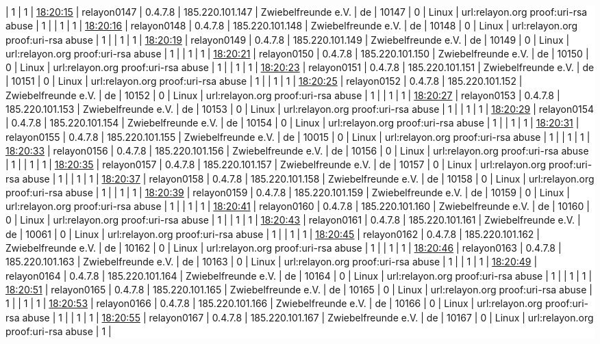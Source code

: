 |    1 |     1 | [18:20:15](https://nusenu.github.io/OrNetStats/w/relay/D5E5C2C54CD36E65AA5903E89E02148674A8C423.html) | relayon0147 | 0.4.7.8   | 185.220.101.147 | Zwiebelfreunde e.V. | de   | 10147 |      0 | Linux | url:relayon.org proof:uri-rsa abuse |             1 |
|    1 |     1 | [18:20:16](https://nusenu.github.io/OrNetStats/w/relay/EC6C96EEFD7775C45A047D4EF94761D93B128BC0.html) | relayon0148 | 0.4.7.8   | 185.220.101.148 | Zwiebelfreunde e.V. | de   | 10148 |      0 | Linux | url:relayon.org proof:uri-rsa abuse |             1 |
|    1 |     1 | [18:20:19](https://nusenu.github.io/OrNetStats/w/relay/96E11CCAF13FC2F6436C06CBF6DB9F383D91BAE2.html) | relayon0149 | 0.4.7.8   | 185.220.101.149 | Zwiebelfreunde e.V. | de   | 10149 |      0 | Linux | url:relayon.org proof:uri-rsa abuse |             1 |
|    1 |     1 | [18:20:21](https://nusenu.github.io/OrNetStats/w/relay/F58345BECA9DB7128481BDF09E342E7C683AFA19.html) | relayon0150 | 0.4.7.8   | 185.220.101.150 | Zwiebelfreunde e.V. | de   | 10150 |      0 | Linux | url:relayon.org proof:uri-rsa abuse |             1 |
|    1 |     1 | [18:20:23](https://nusenu.github.io/OrNetStats/w/relay/4450272A319811EA024A58405876413F649C787A.html) | relayon0151 | 0.4.7.8   | 185.220.101.151 | Zwiebelfreunde e.V. | de   | 10151 |      0 | Linux | url:relayon.org proof:uri-rsa abuse |             1 |
|    1 |     1 | [18:20:25](https://nusenu.github.io/OrNetStats/w/relay/6B3737362FF7A59C0B856B2D5A75B37BADC7AC99.html) | relayon0152 | 0.4.7.8   | 185.220.101.152 | Zwiebelfreunde e.V. | de   | 10152 |      0 | Linux | url:relayon.org proof:uri-rsa abuse |             1 |
|    1 |     1 | [18:20:27](https://nusenu.github.io/OrNetStats/w/relay/12B261311FC886780A863F34E7011079B7476BAF.html) | relayon0153 | 0.4.7.8   | 185.220.101.153 | Zwiebelfreunde e.V. | de   | 10153 |      0 | Linux | url:relayon.org proof:uri-rsa abuse |             1 |
|    1 |     1 | [18:20:29](https://nusenu.github.io/OrNetStats/w/relay/2AC6DC1D7A41B54A7671D4D82B5D0F3EDD928A29.html) | relayon0154 | 0.4.7.8   | 185.220.101.154 | Zwiebelfreunde e.V. | de   | 10154 |      0 | Linux | url:relayon.org proof:uri-rsa abuse |             1 |
|    1 |     1 | [18:20:31](https://nusenu.github.io/OrNetStats/w/relay/4BBCF6F21DF354516987E23B278FB06B1E40298D.html) | relayon0155 | 0.4.7.8   | 185.220.101.155 | Zwiebelfreunde e.V. | de   | 10015 |      0 | Linux | url:relayon.org proof:uri-rsa abuse |             1 |
|    1 |     1 | [18:20:33](https://nusenu.github.io/OrNetStats/w/relay/D260964DFC8007CE9A2D786AE76E982FB02E9F47.html) | relayon0156 | 0.4.7.8   | 185.220.101.156 | Zwiebelfreunde e.V. | de   | 10156 |      0 | Linux | url:relayon.org proof:uri-rsa abuse |             1 |
|    1 |     1 | [18:20:35](https://nusenu.github.io/OrNetStats/w/relay/1B52A354CCFB14BCD943552283A67020D602CB2B.html) | relayon0157 | 0.4.7.8   | 185.220.101.157 | Zwiebelfreunde e.V. | de   | 10157 |      0 | Linux | url:relayon.org proof:uri-rsa abuse |             1 |
|    1 |     1 | [18:20:37](https://nusenu.github.io/OrNetStats/w/relay/B569A14D6D25D65E3157D5493BBC9CCA1689791E.html) | relayon0158 | 0.4.7.8   | 185.220.101.158 | Zwiebelfreunde e.V. | de   | 10158 |      0 | Linux | url:relayon.org proof:uri-rsa abuse |             1 |
|    1 |     1 | [18:20:39](https://nusenu.github.io/OrNetStats/w/relay/5A38ABF1CD597D013D71E313935EF35482CF8712.html) | relayon0159 | 0.4.7.8   | 185.220.101.159 | Zwiebelfreunde e.V. | de   | 10159 |      0 | Linux | url:relayon.org proof:uri-rsa abuse |             1 |
|    1 |     1 | [18:20:41](https://nusenu.github.io/OrNetStats/w/relay/1CF8984D7462ED1718F3F8D04F190EC5CF429FFE.html) | relayon0160 | 0.4.7.8   | 185.220.101.160 | Zwiebelfreunde e.V. | de   | 10160 |      0 | Linux | url:relayon.org proof:uri-rsa abuse |             1 |
|    1 |     1 | [18:20:43](https://nusenu.github.io/OrNetStats/w/relay/7B0CFF9C249DDD95D9D62F4B243C49A55684C40B.html) | relayon0161 | 0.4.7.8   | 185.220.101.161 | Zwiebelfreunde e.V. | de   | 10061 |      0 | Linux | url:relayon.org proof:uri-rsa abuse |             1 |
|    1 |     1 | [18:20:45](https://nusenu.github.io/OrNetStats/w/relay/89D1F2FECECC6184CA33C79EDC8CEA4D620224FE.html) | relayon0162 | 0.4.7.8   | 185.220.101.162 | Zwiebelfreunde e.V. | de   | 10162 |      0 | Linux | url:relayon.org proof:uri-rsa abuse |             1 |
|    1 |     1 | [18:20:46](https://nusenu.github.io/OrNetStats/w/relay/D6D1B999588A3184BB6540A592939B14F3D3669D.html) | relayon0163 | 0.4.7.8   | 185.220.101.163 | Zwiebelfreunde e.V. | de   | 10163 |      0 | Linux | url:relayon.org proof:uri-rsa abuse |             1 |
|    1 |     1 | [18:20:49](https://nusenu.github.io/OrNetStats/w/relay/659A6CAC258D9F9B009A36F9E3EE2099F0760192.html) | relayon0164 | 0.4.7.8   | 185.220.101.164 | Zwiebelfreunde e.V. | de   | 10164 |      0 | Linux | url:relayon.org proof:uri-rsa abuse |             1 |
|    1 |     1 | [18:20:51](https://nusenu.github.io/OrNetStats/w/relay/5DF3D0F3432DDD1890D9059DD6FF8054E71E04DA.html) | relayon0165 | 0.4.7.8   | 185.220.101.165 | Zwiebelfreunde e.V. | de   | 10165 |      0 | Linux | url:relayon.org proof:uri-rsa abuse |             1 |
|    1 |     1 | [18:20:53](https://nusenu.github.io/OrNetStats/w/relay/AD47884DD1599A2E11C64467ABACB668329707CF.html) | relayon0166 | 0.4.7.8   | 185.220.101.166 | Zwiebelfreunde e.V. | de   | 10166 |      0 | Linux | url:relayon.org proof:uri-rsa abuse |             1 |
|    1 |     1 | [18:20:55](https://nusenu.github.io/OrNetStats/w/relay/1999EE591611DBCB349F0A4E6AA1CA61861C4F5A.html) | relayon0167 | 0.4.7.8   | 185.220.101.167 | Zwiebelfreunde e.V. | de   | 10167 |      0 | Linux | url:relayon.org proof:uri-rsa abuse |             1 |